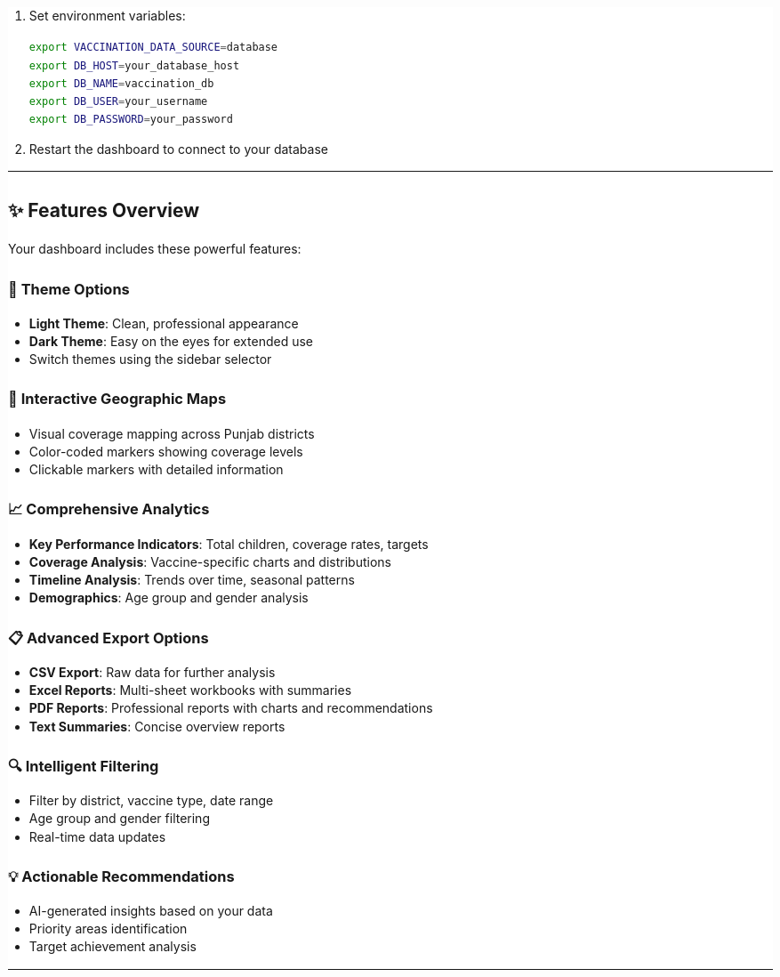 1. Set environment variables:
   ```bash
   export VACCINATION_DATA_SOURCE=database
   export DB_HOST=your_database_host
   export DB_NAME=vaccination_db
   export DB_USER=your_username
   export DB_PASSWORD=your_password
   ```

2. Restart the dashboard to connect to your database

---

## ✨ Features Overview

Your dashboard includes these powerful features:

### 🎨 **Theme Options**
- **Light Theme**: Clean, professional appearance
- **Dark Theme**: Easy on the eyes for extended use
- Switch themes using the sidebar selector

### 📍 **Interactive Geographic Maps**
- Visual coverage mapping across Punjab districts
- Color-coded markers showing coverage levels
- Clickable markers with detailed information

### 📈 **Comprehensive Analytics**
- **Key Performance Indicators**: Total children, coverage rates, targets
- **Coverage Analysis**: Vaccine-specific charts and distributions
- **Timeline Analysis**: Trends over time, seasonal patterns
- **Demographics**: Age group and gender analysis

### 📋 **Advanced Export Options**
- **CSV Export**: Raw data for further analysis
- **Excel Reports**: Multi-sheet workbooks with summaries
- **PDF Reports**: Professional reports with charts and recommendations
- **Text Summaries**: Concise overview reports

### 🔍 **Intelligent Filtering**
- Filter by district, vaccine type, date range
- Age group and gender filtering
- Real-time data updates

### 💡 **Actionable Recommendations**
- AI-generated insights based on your data
- Priority areas identification
- Target achievement analysis

---
